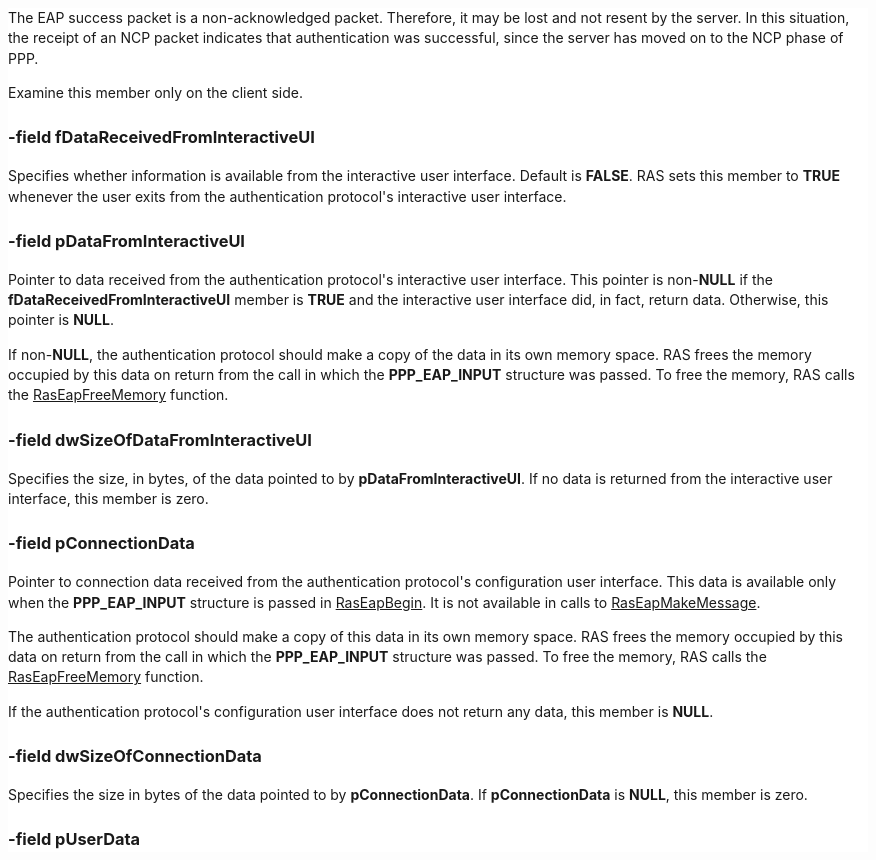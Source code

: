 The EAP success packet is a non-acknowledged packet. Therefore, it may be lost and not resent by the server. In this situation, the receipt of an NCP packet indicates that authentication was successful, since the server has moved on to the NCP phase of PPP.

Examine this member only on the client side.


### -field fDataReceivedFromInteractiveUI

Specifies whether information is available from the interactive user interface. Default is <b>FALSE</b>. RAS sets this member to <b>TRUE</b> whenever the user exits from the authentication protocol's interactive user interface.


### -field pDataFromInteractiveUI

Pointer to data received from the authentication protocol's interactive user interface. This pointer is non-<b>NULL</b> if the <b>fDataReceivedFromInteractiveUI</b> member is <b>TRUE</b> and the interactive user interface did, in fact, return data. Otherwise, this pointer is <b>NULL</b>.

If non-<b>NULL</b>, the authentication protocol should make a copy of the data in its own memory space. RAS frees the memory occupied by this data on return from the call in which the <b>PPP_EAP_INPUT</b> structure was passed. To free the memory, RAS calls the <a href="https://msdn.microsoft.com/d6eb6afd-0d92-4050-b6a9-7bd90788e01c">RasEapFreeMemory</a> function.


### -field dwSizeOfDataFromInteractiveUI

Specifies the size, in bytes, of the data pointed to by <b>pDataFromInteractiveUI</b>. If no data is returned from the interactive user interface, this member is zero.


### -field pConnectionData

Pointer to connection data received from the authentication protocol's configuration user interface. This data is available only when the <b>PPP_EAP_INPUT</b> structure is passed in <a href="https://msdn.microsoft.com/f5f9be64-25c5-42c8-8a08-1457e04e3c45">RasEapBegin</a>. It is not available in calls to <a href="https://msdn.microsoft.com/8e38c155-2fa0-42c8-a843-c90e4f3f8854">RasEapMakeMessage</a>.

The authentication protocol should make a copy of this data in its own memory space. RAS frees the memory occupied by this data on return from the call in which the <b>PPP_EAP_INPUT</b> structure was passed. To free the memory, RAS calls the <a href="https://msdn.microsoft.com/d6eb6afd-0d92-4050-b6a9-7bd90788e01c">RasEapFreeMemory</a> function. 

If the authentication protocol's configuration user interface does not return any data, this member is <b>NULL</b>.


### -field dwSizeOfConnectionData

Specifies the size in bytes of the data pointed to by <b>pConnectionData</b>. If <b>pConnectionData</b> is <b>NULL</b>, this member is zero.


### -field pUserData
